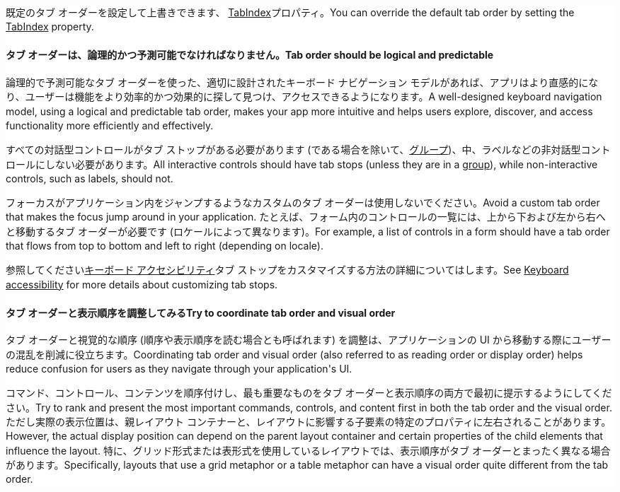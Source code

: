 <span data-ttu-id="adb83-163">既定のタブ オーダーを設定して上書きできます、 [TabIndex](https://docs.microsoft.com/uwp/api/Windows.UI.Xaml.Controls.Control#Windows_UI_Xaml_Controls_Control_TabIndex)プロパティ。</span><span class="sxs-lookup"><span data-stu-id="adb83-163">You can override the default tab order by setting the [TabIndex](https://docs.microsoft.com/uwp/api/Windows.UI.Xaml.Controls.Control#Windows_UI_Xaml_Controls_Control_TabIndex) property.</span></span>

#### <a name="tab-order-should-be-logical-and-predictable"></a><span data-ttu-id="adb83-164">タブ オーダーは、論理的かつ予測可能でなければなりません。</span><span class="sxs-lookup"><span data-stu-id="adb83-164">Tab order should be logical and predictable</span></span>

<span data-ttu-id="adb83-165">論理的で予測可能なタブ オーダーを使った、適切に設計されたキーボード ナビゲーション モデルがあれば、アプリはより直感的になり、ユーザーは機能をより効率的かつ効果的に探して見つけ、アクセスできるようになります。</span><span class="sxs-lookup"><span data-stu-id="adb83-165">A well-designed keyboard navigation model, using a logical and predictable tab order, makes your app more intuitive and helps users explore, discover, and access functionality more efficiently and effectively.</span></span>

<span data-ttu-id="adb83-166">すべての対話型コントロールがタブ ストップがある必要があります (である場合を除いて、[グループ](#control-group))、中、ラベルなどの非対話型コントロールにしない必要があります。</span><span class="sxs-lookup"><span data-stu-id="adb83-166">All interactive controls should have tab stops (unless they are in a [group](#control-group)), while non-interactive controls, such as labels, should not.</span></span>

<span data-ttu-id="adb83-167">フォーカスがアプリケーション内をジャンプするようなカスタムのタブ オーダーは使用しないでください。</span><span class="sxs-lookup"><span data-stu-id="adb83-167">Avoid a custom tab order that makes the focus jump around in your application.</span></span> <span data-ttu-id="adb83-168">たとえば、フォーム内のコントロールの一覧には、上から下および左から右へと移動するタブ オーダーが必要です (ロケールによって異なります)。</span><span class="sxs-lookup"><span data-stu-id="adb83-168">For example, a list of controls in a form should have a tab order that flows from top to bottom and left to right (depending on locale).</span></span>

<span data-ttu-id="adb83-169">参照してください[キーボード アクセシビリティ](../accessibility/keyboard-accessibility.md)タブ ストップをカスタマイズする方法の詳細についてはします。</span><span class="sxs-lookup"><span data-stu-id="adb83-169">See [Keyboard accessibility](../accessibility/keyboard-accessibility.md) for more details about customizing tab stops.</span></span>

#### <a name="try-to-coordinate-tab-order-and-visual-order"></a><span data-ttu-id="adb83-170">タブ オーダーと表示順序を調整してみる</span><span class="sxs-lookup"><span data-stu-id="adb83-170">Try to coordinate tab order and visual order</span></span>

<span data-ttu-id="adb83-171">タブ オーダーと視覚的な順序 (順序や表示順序を読む場合とも呼ばれます) を調整は、アプリケーションの UI から移動する際にユーザーの混乱を削減に役立ちます。</span><span class="sxs-lookup"><span data-stu-id="adb83-171">Coordinating tab order and visual order (also referred to as reading order or display order) helps reduce confusion for users as they navigate through your application's UI.</span></span>

<span data-ttu-id="adb83-172">コマンド、コントロール、コンテンツを順序付けし、最も重要なものをタブ オーダーと表示順序の両方で最初に提示するようにしてください。</span><span class="sxs-lookup"><span data-stu-id="adb83-172">Try to rank and present the most important commands, controls, and content first in both the tab order and the visual order.</span></span> <span data-ttu-id="adb83-173">ただし実際の表示位置は、親レイアウト コンテナーと、レイアウトに影響する子要素の特定のプロパティに左右されることがあります。</span><span class="sxs-lookup"><span data-stu-id="adb83-173">However, the actual display position can depend on the parent layout container and certain properties of the child elements that influence the layout.</span></span> <span data-ttu-id="adb83-174">特に、グリッド形式または表形式を使用しているレイアウトでは、表示順序がタブ オーダーとまったく異なる場合があります。</span><span class="sxs-lookup"><span data-stu-id="adb83-174">Specifically, layouts that use a grid metaphor or a table metaphor can have a visual order quite different from the tab order.</span></span>
